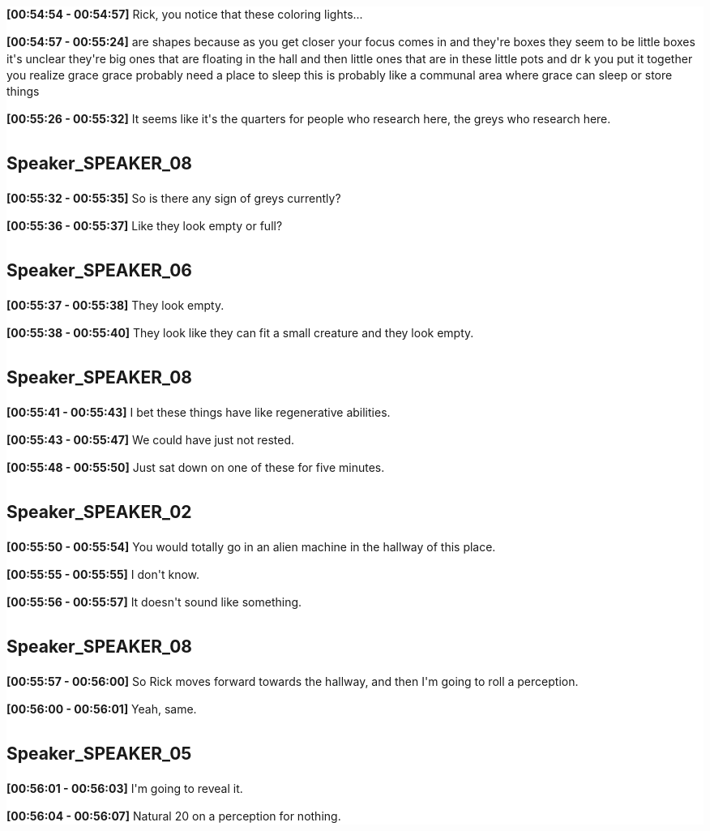 **[00:54:54 - 00:54:57]** Rick, you notice that these coloring lights...

**[00:54:57 - 00:55:24]** are shapes because as you get closer your focus comes in and they're boxes they seem to be little boxes it's unclear they're big ones that are floating in the hall and then little ones that are in these little pots and dr k you put it together you realize grace grace probably need a place to sleep this is probably like a communal area where grace can sleep or store things

**[00:55:26 - 00:55:32]** It seems like it's the quarters for people who research here, the greys who research here.


## Speaker_SPEAKER_08

**[00:55:32 - 00:55:35]** So is there any sign of greys currently?

**[00:55:36 - 00:55:37]** Like they look empty or full?


## Speaker_SPEAKER_06

**[00:55:37 - 00:55:38]** They look empty.

**[00:55:38 - 00:55:40]** They look like they can fit a small creature and they look empty.


## Speaker_SPEAKER_08

**[00:55:41 - 00:55:43]** I bet these things have like regenerative abilities.

**[00:55:43 - 00:55:47]** We could have just not rested.

**[00:55:48 - 00:55:50]** Just sat down on one of these for five minutes.


## Speaker_SPEAKER_02

**[00:55:50 - 00:55:54]** You would totally go in an alien machine in the hallway of this place.

**[00:55:55 - 00:55:55]** I don't know.

**[00:55:56 - 00:55:57]** It doesn't sound like something.


## Speaker_SPEAKER_08

**[00:55:57 - 00:56:00]** So Rick moves forward towards the hallway, and then I'm going to roll a perception.

**[00:56:00 - 00:56:01]** Yeah, same.


## Speaker_SPEAKER_05

**[00:56:01 - 00:56:03]** I'm going to reveal it.

**[00:56:04 - 00:56:07]** Natural 20 on a perception for nothing.
